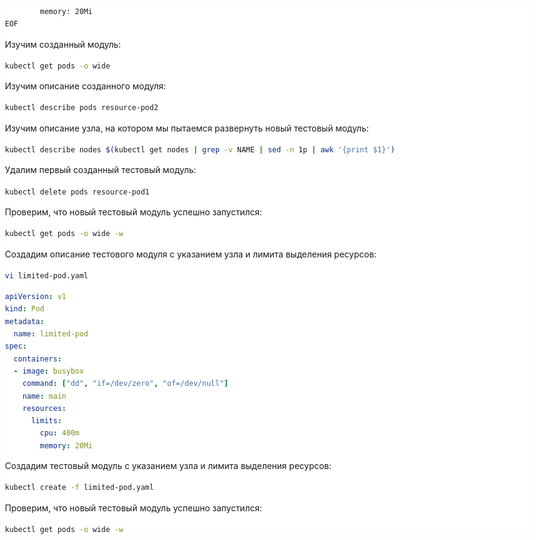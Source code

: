 ```bash
        memory: 20Mi
EOF
```

Изучим созданный модуль:
```bash
kubectl get pods -o wide
```

Изучим описание созданного модуля:
```bash
kubectl describe pods resource-pod2
```

Изучим описание узла, на котором мы пытаемся развернуть новый тестовый модуль:
```bash
kubectl describe nodes $(kubectl get nodes | grep -v NAME | sed -n 1p | awk '{print $1}')
```

Удалим первый созданный тестовый модуль:
```bash
kubectl delete pods resource-pod1
```

Проверим, что новый тестовый модуль успешно запустился:
```bash
kubectl get pods -o wide -w
```

Создадим описание тестового модуля с указанием узла и лимита выделения ресурсов:
```bash
vi limited-pod.yaml
```

```yaml
apiVersion: v1
kind: Pod
metadata:
  name: limited-pod
spec:
  containers:
  - image: busybox
    command: ["dd", "if=/dev/zero", "of=/dev/null"]
    name: main
    resources:
      limits:
        cpu: 400m
        memory: 20Mi
```

Создадим тестовый модуль с указанием узла и лимита выделения ресурсов:
```bash
kubectl create -f limited-pod.yaml
```

Проверим, что новый тестовый модуль успешно запустился:
```bash
kubectl get pods -o wide -w
```
